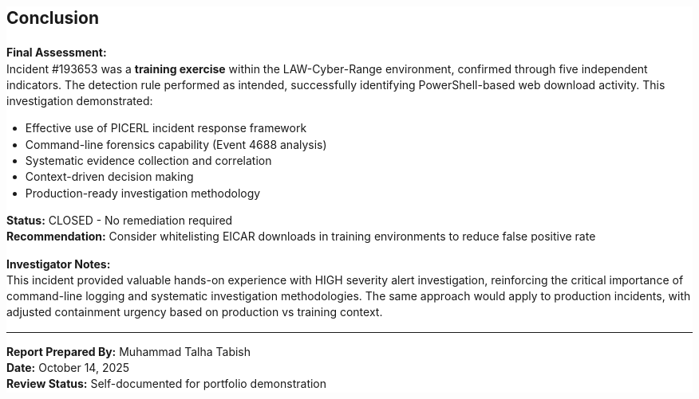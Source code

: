 
## Conclusion

**Final Assessment:**  
Incident #193653 was a **training exercise** within the LAW-Cyber-Range environment, confirmed through five independent indicators. The detection rule performed as intended, successfully identifying PowerShell-based web download activity. This investigation demonstrated:

- Effective use of PICERL incident response framework
- Command-line forensics capability (Event 4688 analysis)
- Systematic evidence collection and correlation
- Context-driven decision making
- Production-ready investigation methodology

**Status:** CLOSED - No remediation required  
**Recommendation:** Consider whitelisting EICAR downloads in training environments to reduce false positive rate

**Investigator Notes:**  
This incident provided valuable hands-on experience with HIGH severity alert investigation, reinforcing the critical importance of command-line logging and systematic investigation methodologies. The same approach would apply to production incidents, with adjusted containment urgency based on production vs training context.

---

**Report Prepared By:** Muhammad Talha Tabish  
**Date:** October 14, 2025  
**Review Status:** Self-documented for portfolio demonstration